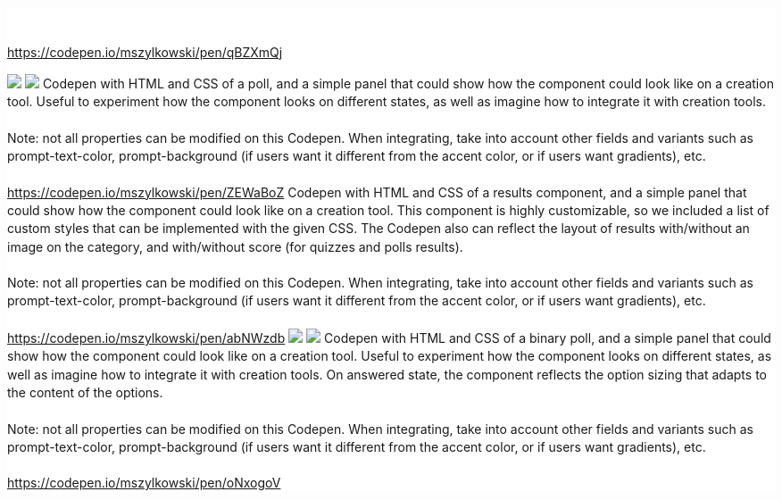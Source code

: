 <br><br>
<a href="https://codepen.io/mszylkowski/pen/qBZXmQj">https://codepen.io/mszylkowski/pen/qBZXmQj</a>
</td>
<td>
<img src="https://user-images.githubusercontent.com/22420856/88303287-dd878280-ccd4-11ea-8238-1dcedf4c5bee.png">
</td>
</tr>
<tr>
<td>
<img src="https://user-images.githubusercontent.com/22420856/88310091-45da6200-ccdd-11ea-9d70-d65f54fecff1.png">
</td>
<td>
Codepen with HTML and CSS of a poll, and a simple panel that could show how the component could look like on a creation tool. Useful to experiment how the component looks on different states, as well as imagine how to integrate it with creation tools.
<br><br>
Note: not all properties can be modified on this Codepen. When integrating, take into account other fields and variants such as prompt-text-color, prompt-background (if users want it different from the accent color, or if users want gradients), etc.
<br><br>
<a href="https://codepen.io/mszylkowski/pen/ZEWaBoZ">https://codepen.io/mszylkowski/pen/ZEWaBoZ</a>
</td>
</tr>
<tr>
<td>
Codepen with HTML and CSS of a results component, and a simple panel that could show how the component could look like on a creation tool. This component is highly customizable, so we included a list of custom styles that can be implemented with the given CSS. The Codepen also can reflect the layout of results with/without an image on the category, and with/without score (for quizzes and polls results).
<br><br>
Note: not all properties can be modified on this Codepen. When integrating, take into account other fields and variants such as prompt-text-color, prompt-background (if users want it different from the accent color, or if users want gradients), etc.
<br><br>
<a href="https://codepen.io/mszylkowski/pen/abNWzdb">https://codepen.io/mszylkowski/pen/abNWzdb</a>
</td>
<td>
<img src="https://user-images.githubusercontent.com/22420856/92153654-9f60a100-edf2-11ea-86ec-fe8bcd816879.png">
</td>
</tr>
<tr>
<td>
<img src="https://user-images.githubusercontent.com/22420856/92153451-4c86e980-edf2-11ea-9327-1b5136e7e63c.png">
</td>
<td>
Codepen with HTML and CSS of a binary poll, and a simple panel that could show how the component could look like on a creation tool. Useful to experiment how the component looks on different states, as well as imagine how to integrate it with creation tools. On answered state, the component reflects the option sizing that adapts to the content of the options.
<br><br>
Note: not all properties can be modified on this Codepen. When integrating, take into account other fields and variants such as prompt-text-color, prompt-background (if users want it different from the accent color, or if users want gradients), etc.
<br><br>
<a href="https://codepen.io/mszylkowski/pen/oNxogoV">https://codepen.io/mszylkowski/pen/oNxogoV</a>
</td>
</tr>
</table>
